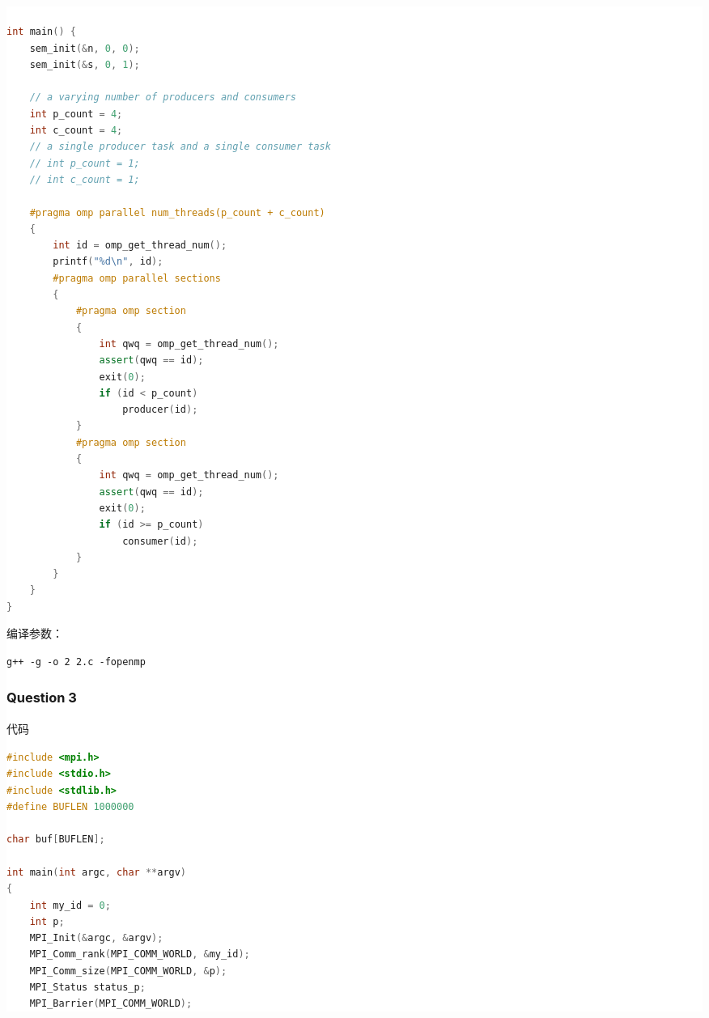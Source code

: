 ```c++

int main() {
    sem_init(&n, 0, 0);
    sem_init(&s, 0, 1);
    
    // a varying number of producers and consumers
    int p_count = 4;
    int c_count = 4;
    // a single producer task and a single consumer task
    // int p_count = 1;
    // int c_count = 1;

	#pragma omp parallel num_threads(p_count + c_count)
	{
	    int id = omp_get_thread_num();
        printf("%d\n", id);
	    #pragma omp parallel sections
	    {
            #pragma omp section
            {
                int qwq = omp_get_thread_num();
                assert(qwq == id);
                exit(0);
                if (id < p_count)
                    producer(id);
            }
            #pragma omp section
            {
                int qwq = omp_get_thread_num();
                assert(qwq == id);
                exit(0);
                if (id >= p_count)
                    consumer(id);
            }
	    }
	}
}
```

编译参数：

`g++ -g -o 2 2.c -fopenmp`



### Question 3

代码

```c++
#include <mpi.h>
#include <stdio.h>
#include <stdlib.h>
#define BUFLEN 1000000

char buf[BUFLEN];

int main(int argc, char **argv)
{ 
    int my_id = 0;
    int p;
    MPI_Init(&argc, &argv);
    MPI_Comm_rank(MPI_COMM_WORLD, &my_id);
    MPI_Comm_size(MPI_COMM_WORLD, &p);
    MPI_Status status_p;
    MPI_Barrier(MPI_COMM_WORLD);
```